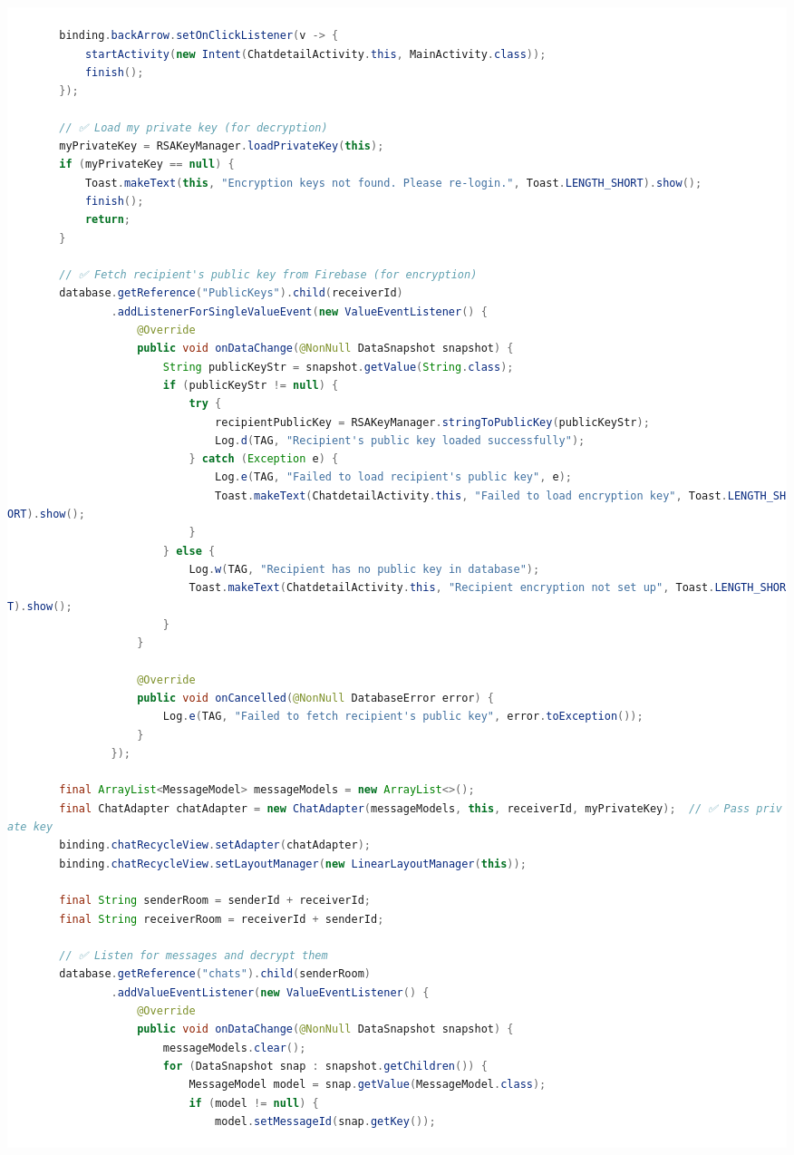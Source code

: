 ```java

        binding.backArrow.setOnClickListener(v -> {
            startActivity(new Intent(ChatdetailActivity.this, MainActivity.class));
            finish();
        });

        // ✅ Load my private key (for decryption)
        myPrivateKey = RSAKeyManager.loadPrivateKey(this);
        if (myPrivateKey == null) {
            Toast.makeText(this, "Encryption keys not found. Please re-login.", Toast.LENGTH_SHORT).show();
            finish();
            return;
        }

        // ✅ Fetch recipient's public key from Firebase (for encryption)
        database.getReference("PublicKeys").child(receiverId)
                .addListenerForSingleValueEvent(new ValueEventListener() {
                    @Override
                    public void onDataChange(@NonNull DataSnapshot snapshot) {
                        String publicKeyStr = snapshot.getValue(String.class);
                        if (publicKeyStr != null) {
                            try {
                                recipientPublicKey = RSAKeyManager.stringToPublicKey(publicKeyStr);
                                Log.d(TAG, "Recipient's public key loaded successfully");
                            } catch (Exception e) {
                                Log.e(TAG, "Failed to load recipient's public key", e);
                                Toast.makeText(ChatdetailActivity.this, "Failed to load encryption key", Toast.LENGTH_SHORT).show();
                            }
                        } else {
                            Log.w(TAG, "Recipient has no public key in database");
                            Toast.makeText(ChatdetailActivity.this, "Recipient encryption not set up", Toast.LENGTH_SHORT).show();
                        }
                    }

                    @Override
                    public void onCancelled(@NonNull DatabaseError error) {
                        Log.e(TAG, "Failed to fetch recipient's public key", error.toException());
                    }
                });

        final ArrayList<MessageModel> messageModels = new ArrayList<>();
        final ChatAdapter chatAdapter = new ChatAdapter(messageModels, this, receiverId, myPrivateKey);  // ✅ Pass private key
        binding.chatRecycleView.setAdapter(chatAdapter);
        binding.chatRecycleView.setLayoutManager(new LinearLayoutManager(this));

        final String senderRoom = senderId + receiverId;
        final String receiverRoom = receiverId + senderId;

        // ✅ Listen for messages and decrypt them
        database.getReference("chats").child(senderRoom)
                .addValueEventListener(new ValueEventListener() {
                    @Override
                    public void onDataChange(@NonNull DataSnapshot snapshot) {
                        messageModels.clear();
                        for (DataSnapshot snap : snapshot.getChildren()) {
                            MessageModel model = snap.getValue(MessageModel.class);
                            if (model != null) {
                                model.setMessageId(snap.getKey());
                                
```